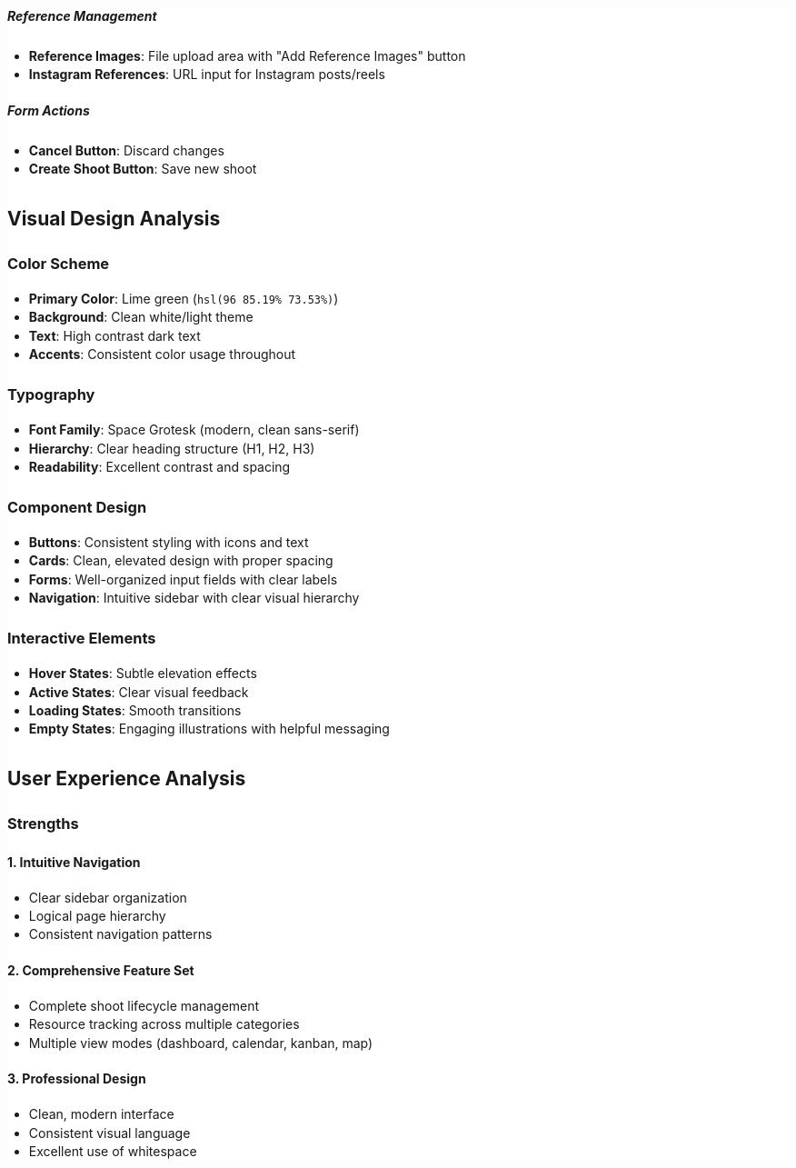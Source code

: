 ##### **Reference Management**
- **Reference Images**: File upload area with "Add Reference Images" button
- **Instagram References**: URL input for Instagram posts/reels

##### **Form Actions**
- **Cancel Button**: Discard changes
- **Create Shoot Button**: Save new shoot

## Visual Design Analysis

### **Color Scheme**
- **Primary Color**: Lime green (`hsl(96 85.19% 73.53%)`)
- **Background**: Clean white/light theme
- **Text**: High contrast dark text
- **Accents**: Consistent color usage throughout

### **Typography**
- **Font Family**: Space Grotesk (modern, clean sans-serif)
- **Hierarchy**: Clear heading structure (H1, H2, H3)
- **Readability**: Excellent contrast and spacing

### **Component Design**
- **Buttons**: Consistent styling with icons and text
- **Cards**: Clean, elevated design with proper spacing
- **Forms**: Well-organized input fields with clear labels
- **Navigation**: Intuitive sidebar with clear visual hierarchy

### **Interactive Elements**
- **Hover States**: Subtle elevation effects
- **Active States**: Clear visual feedback
- **Loading States**: Smooth transitions
- **Empty States**: Engaging illustrations with helpful messaging

## User Experience Analysis

### **Strengths**

#### **1. Intuitive Navigation**
- Clear sidebar organization
- Logical page hierarchy
- Consistent navigation patterns

#### **2. Comprehensive Feature Set**
- Complete shoot lifecycle management
- Resource tracking across multiple categories
- Multiple view modes (dashboard, calendar, kanban, map)

#### **3. Professional Design**
- Clean, modern interface
- Consistent visual language
- Excellent use of whitespace
